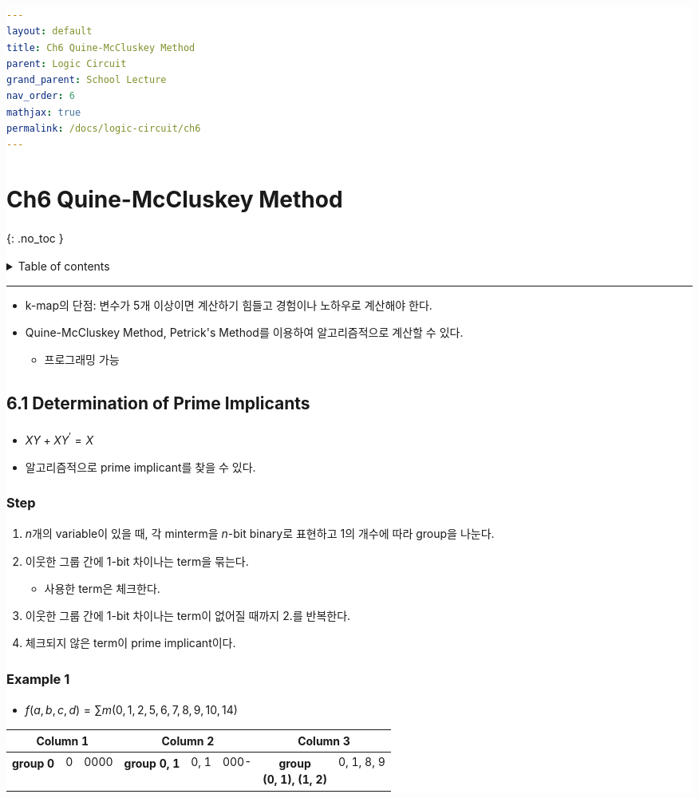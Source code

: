 ```yaml
---
layout: default
title: Ch6 Quine-McCluskey Method
parent: Logic Circuit
grand_parent: School Lecture
nav_order: 6
mathjax: true
permalink: /docs/logic-circuit/ch6
---
```


# Ch6 Quine-McCluskey Method
{: .no_toc }

<details markdown="block"><summary>
	Table of contents
  </summary></details>

---

- k-map의 단점: 변수가 5개 이상이면 계산하기 힘들고 경험이나 노하우로 계산해야 한다.

- Quine-McCluskey Method, Petrick's Method를 이용하여 알고리즘적으로 계산할 수 있다.

	- 프로그래밍 가능

## 6.1 Determination of Prime Implicants

- $XY + XY^{\prime} = X$

- 알고리즘적으로 prime implicant를 찾을 수 있다.

### Step

1. $n$개의 variable이 있을 때, 각 minterm을 $n$-bit binary로 표현하고 1의 개수에 따라 group을 나눈다.

2. 이웃한 그룹 간에 1-bit 차이나는 term을 묶는다.

	- 사용한 term은 체크한다.

3. 이웃한 그룹 간에 1-bit 차이나는 term이 없어질 때까지 2.를 반복한다.

4. 체크되지 않은 term이 prime implicant이다.

### Example 1

- $f(a,b,c,d) = \sum m(0,1,2,5,6,7,8,9,10,14)$

<table>
	<thead>
		<tr>
			<th colspan='3'>Column 1</th>
			<th colspan='3'>Column 2</th>
			<th colspan='3'>Column 3</th>
		</tr>
	</thead>
	<tbody>
		<tr>
			<th>group 0</th>
			<td class="map1">0</td>
			<td class="map1">0000</td>
			<th rowspan='3'>group 0, 1</th>
			<td class="map1">0, 1</td>
			<td class="map1">000-</td>
			<th rowspan='4'>group<br>(0, 1), (1, 2)</th>
			<td>0, 1, 8, 9</td>